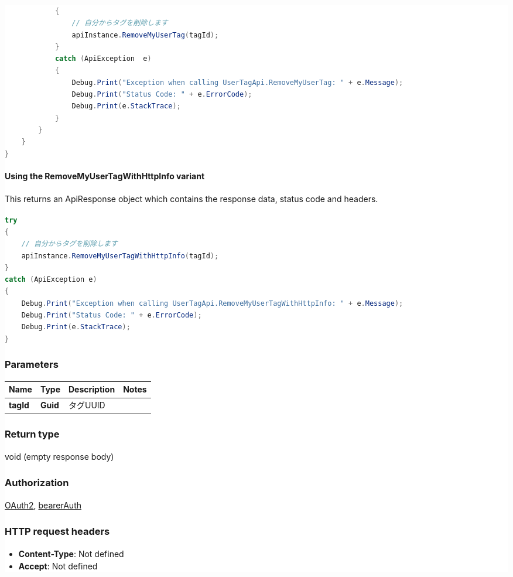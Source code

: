 ```csharp
            {
                // 自分からタグを削除します
                apiInstance.RemoveMyUserTag(tagId);
            }
            catch (ApiException  e)
            {
                Debug.Print("Exception when calling UserTagApi.RemoveMyUserTag: " + e.Message);
                Debug.Print("Status Code: " + e.ErrorCode);
                Debug.Print(e.StackTrace);
            }
        }
    }
}
```

#### Using the RemoveMyUserTagWithHttpInfo variant
This returns an ApiResponse object which contains the response data, status code and headers.

```csharp
try
{
    // 自分からタグを削除します
    apiInstance.RemoveMyUserTagWithHttpInfo(tagId);
}
catch (ApiException e)
{
    Debug.Print("Exception when calling UserTagApi.RemoveMyUserTagWithHttpInfo: " + e.Message);
    Debug.Print("Status Code: " + e.ErrorCode);
    Debug.Print(e.StackTrace);
}
```

### Parameters

| Name | Type | Description | Notes |
|------|------|-------------|-------|
| **tagId** | **Guid** | タグUUID |  |

### Return type

void (empty response body)

### Authorization

[OAuth2](../README.md#OAuth2), [bearerAuth](../README.md#bearerAuth)

### HTTP request headers

 - **Content-Type**: Not defined
 - **Accept**: Not defined

